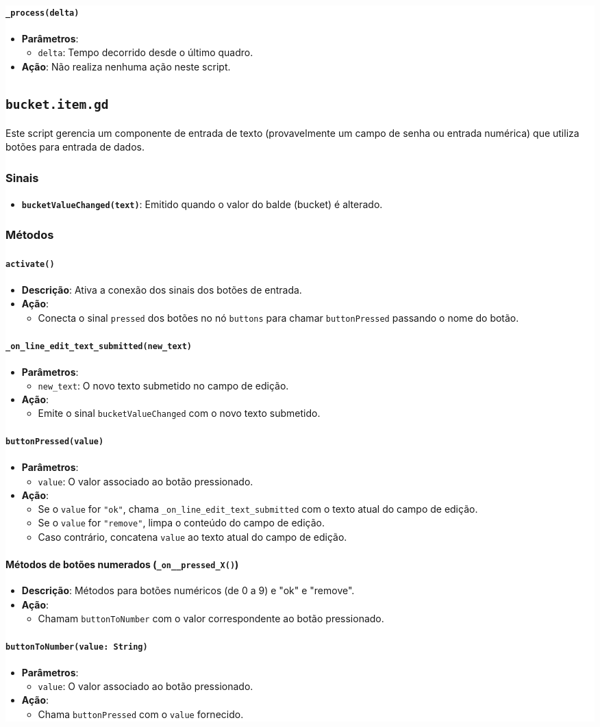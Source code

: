 #### `_process(delta)`

- **Parâmetros**:
  - `delta`: Tempo decorrido desde o último quadro.
- **Ação**: Não realiza nenhuma ação neste script.

## `bucket.item.gd`

Este script gerencia um componente de entrada de texto (provavelmente um campo de senha ou entrada numérica) que utiliza botões para entrada de dados.

### Sinais

- **`bucketValueChanged(text)`**: Emitido quando o valor do balde (bucket) é alterado.

### Métodos

#### `activate()`

- **Descrição**: Ativa a conexão dos sinais dos botões de entrada.
- **Ação**:
  - Conecta o sinal `pressed` dos botões no nó `buttons` para chamar `buttonPressed` passando o nome do botão.

#### `_on_line_edit_text_submitted(new_text)`

- **Parâmetros**:
  - `new_text`: O novo texto submetido no campo de edição.
- **Ação**:
  - Emite o sinal `bucketValueChanged` com o novo texto submetido.

#### `buttonPressed(value)`

- **Parâmetros**:
  - `value`: O valor associado ao botão pressionado.
- **Ação**:
  - Se o `value` for `"ok"`, chama `_on_line_edit_text_submitted` com o texto atual do campo de edição.
  - Se o `value` for `"remove"`, limpa o conteúdo do campo de edição.
  - Caso contrário, concatena `value` ao texto atual do campo de edição.

#### Métodos de botões numerados (`_on__pressed_X()`)

- **Descrição**: Métodos para botões numéricos (de 0 a 9) e "ok" e "remove".
- **Ação**:
  - Chamam `buttonToNumber` com o valor correspondente ao botão pressionado.

#### `buttonToNumber(value: String)`

- **Parâmetros**:
  - `value`: O valor associado ao botão pressionado.
- **Ação**:
  - Chama `buttonPressed` com o `value` fornecido.
